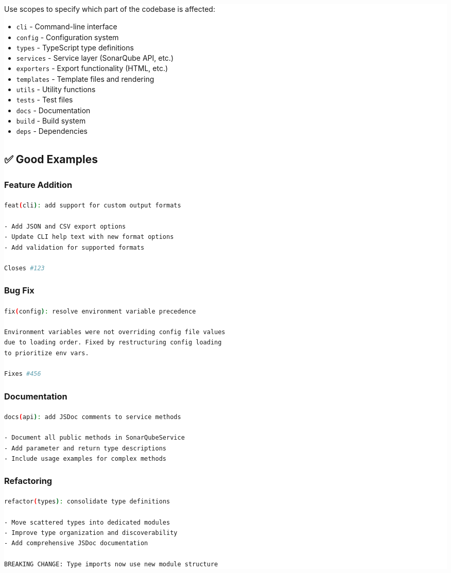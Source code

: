 Use scopes to specify which part of the codebase is affected:

- `cli` - Command-line interface
- `config` - Configuration system
- `types` - TypeScript type definitions
- `services` - Service layer (SonarQube API, etc.)
- `exporters` - Export functionality (HTML, etc.)
- `templates` - Template files and rendering
- `utils` - Utility functions
- `tests` - Test files
- `docs` - Documentation
- `build` - Build system
- `deps` - Dependencies

## ✅ Good Examples

### Feature Addition

```bash
feat(cli): add support for custom output formats

- Add JSON and CSV export options
- Update CLI help text with new format options
- Add validation for supported formats

Closes #123
```

### Bug Fix

```bash
fix(config): resolve environment variable precedence

Environment variables were not overriding config file values
due to loading order. Fixed by restructuring config loading
to prioritize env vars.

Fixes #456
```

### Documentation

```bash
docs(api): add JSDoc comments to service methods

- Document all public methods in SonarQubeService
- Add parameter and return type descriptions
- Include usage examples for complex methods
```

### Refactoring

```bash
refactor(types): consolidate type definitions

- Move scattered types into dedicated modules
- Improve type organization and discoverability
- Add comprehensive JSDoc documentation

BREAKING CHANGE: Type imports now use new module structure
```
